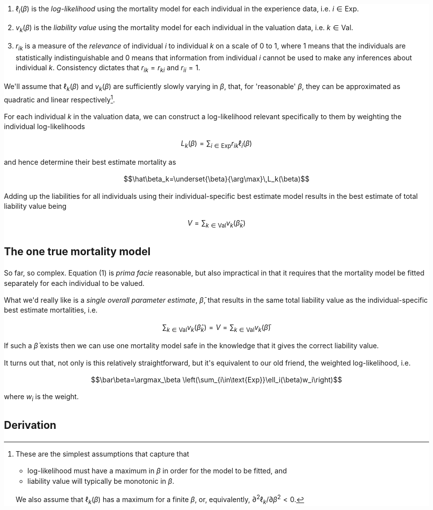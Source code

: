 1. $\ell_i(\beta)$ is the *log-likelihood* using the mortality model for each individual in the experience data, i.e. $i\in\text{Exp}$.

1. $v_k(\beta)$ is the *liability value* using the mortality model for each individual in the valuation data, i.e. $k\in\text{Val}$.

1. $r_{ik}$ is a measure of the *relevance* of individual $i$ to individual $k$ on a scale of $0$ to $1$, where $1$ means that the individuals are statistically indistinguishable and $0$ means that information from individual $i$ cannot be used to make any inferences about individual $k$. Consistency dictates that $r_{ik}=r_{ki}$ and  $r_{ii}=1$.

We'll assume that $\ell_k(\beta)$ and $v_k(\beta)$ are sufficiently slowly varying in $\beta$, that, for 'reasonable' $\beta$, they can be approximated as quadratic and linear respectively[^SlowlyVarying].

[^SlowlyVarying]: 

    These are the simplest assumptions that capture that 
        
    - log-likelihood must have a maximum in $\beta$ in order for the model to be fitted, and
    - liability value will typically be monotonic in $\beta$.

    We also assume that $\ell_k(\beta)$ has a maximum for a finite $\beta$, or, equivalently, $\partial^2\ell_k/\partial\beta^2<0$.

For each individual $k$ in the valuation data, we can construct a log-likelihood relevant specifically to them by weighting the individual log-likelihoods

$$L_k(\beta)=\sum_{i\in\text{Exp}}r_{ik}\ell_i(\beta)$$

and hence determine their best estimate mortality as

$$\hat\beta_k=\underset{\beta}{\arg\max}\,L_k(\beta)$$

Adding up the liabilities for all individuals using their individual-specific best estimate model results in the best estimate of total liability value being

$$V=\sum_{k\in\text{Val}}v_k(\hat\beta_k)\tag{1}$$

## The one true mortality model

So far, so complex. Equation $\text{(1)}$ is *prima facie* reasonable, but also impractical in that it requires that the mortality model be fitted separately for each individual to be valued.

What we'd really like is a *single overall parameter estimate*, $\bar\beta$, that results in the same total liability value as the individual-specific best estimate mortalities, i.e.

$$\sum_{k\in\text{Val}}v_k(\hat\beta_k)=V=\sum_{k\in\text{Val}}v_k(\bar\beta)$$

If such a $\bar\beta$ exists then we can use one mortality model safe in the knowledge that it gives the correct liability value.

It turns out that, not only is this relatively straightforward, but it's equivalent to our old friend, the weighted log-likelihood, i.e.

$$\bar\beta=\argmax_\beta \left(\sum_{i\in\text{Exp}}\ell_i(\beta)w_i\right)$$

where $w_i$ is the weight.

## Derivation


[^CMIModel41Years]: This results in the questionable effect that if an atypical calendar year falls off the end of the 41 year data period then this can impact the CMI Model's current predictions.
[^HighAgeConvergence]: Especially given that most models assume mortality convergence at high ages.
[^AllOrNothing]: For the avoidance of doubt, I am *not* suggesting that using a well-defined framework to obtain *initial* results and then layering in judgement on top is unreasonable, not least because it helps define and corral the fuzziness. But if it's not clear which which data to include or exclude and that has a material impact on the results, then that in itself is an implicit admission that something is missing from the modelling.
[^AndyHarding]: Thank you Andy Harding for pointing this out to me.
[^StrawMan]: This is not a straw man. One of the horrors to which I've referred had embedded something like this into core modelling, resulting in systematically biased results.
[^PriceOpportunity]: Or if you think you would select the lives-weighted result and you work at a life reinsurer then I can put you in touch with lots of life insurance companies that would like to do business with you.